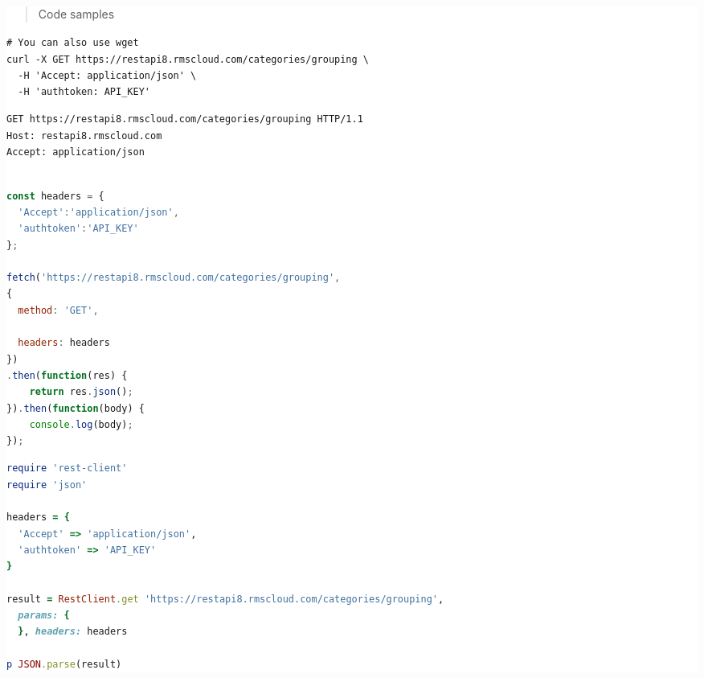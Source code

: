 <a id="opIdgetCategoriesGrouping"></a>

> Code samples

```shell
# You can also use wget
curl -X GET https://restapi8.rmscloud.com/categories/grouping \
  -H 'Accept: application/json' \
  -H 'authtoken: API_KEY'

```

```http
GET https://restapi8.rmscloud.com/categories/grouping HTTP/1.1
Host: restapi8.rmscloud.com
Accept: application/json

```

```javascript

const headers = {
  'Accept':'application/json',
  'authtoken':'API_KEY'
};

fetch('https://restapi8.rmscloud.com/categories/grouping',
{
  method: 'GET',

  headers: headers
})
.then(function(res) {
    return res.json();
}).then(function(body) {
    console.log(body);
});

```

```ruby
require 'rest-client'
require 'json'

headers = {
  'Accept' => 'application/json',
  'authtoken' => 'API_KEY'
}

result = RestClient.get 'https://restapi8.rmscloud.com/categories/grouping',
  params: {
  }, headers: headers

p JSON.parse(result)

```
